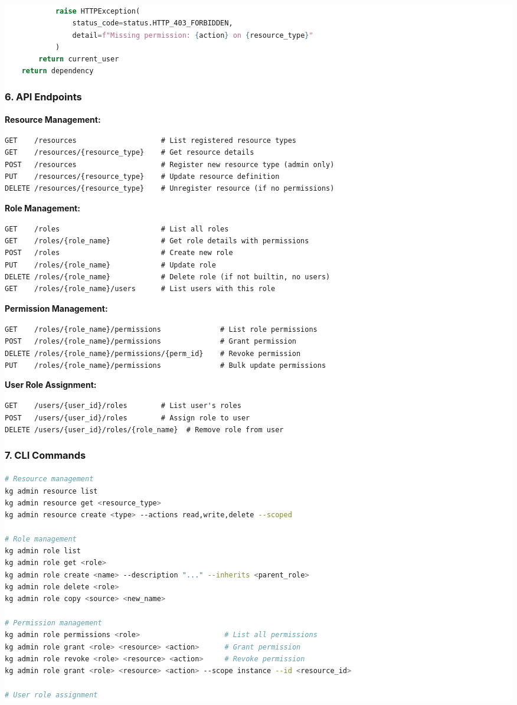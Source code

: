 ```python
            raise HTTPException(
                status_code=status.HTTP_403_FORBIDDEN,
                detail=f"Missing permission: {action} on {resource_type}"
            )
        return current_user
    return dependency
```

### 6. API Endpoints

**Resource Management:**
```
GET    /resources                    # List registered resource types
GET    /resources/{resource_type}    # Get resource details
POST   /resources                    # Register new resource type (admin only)
PUT    /resources/{resource_type}    # Update resource definition
DELETE /resources/{resource_type}    # Unregister resource (if no permissions)
```

**Role Management:**
```
GET    /roles                        # List all roles
GET    /roles/{role_name}            # Get role details with permissions
POST   /roles                        # Create new role
PUT    /roles/{role_name}            # Update role
DELETE /roles/{role_name}            # Delete role (if not builtin, no users)
GET    /roles/{role_name}/users      # List users with this role
```

**Permission Management:**
```
GET    /roles/{role_name}/permissions              # List role permissions
POST   /roles/{role_name}/permissions              # Grant permission
DELETE /roles/{role_name}/permissions/{perm_id}    # Revoke permission
PUT    /roles/{role_name}/permissions              # Bulk update permissions
```

**User Role Assignment:**
```
GET    /users/{user_id}/roles        # List user's roles
POST   /users/{user_id}/roles        # Assign role to user
DELETE /users/{user_id}/roles/{role_name}  # Remove role from user
```

### 7. CLI Commands

```bash
# Resource management
kg admin resource list
kg admin resource get <resource_type>
kg admin resource create <type> --actions read,write,delete --scoped

# Role management
kg admin role list
kg admin role get <role>
kg admin role create <name> --description "..." --inherits <parent_role>
kg admin role delete <role>
kg admin role copy <source> <new_name>

# Permission management
kg admin role permissions <role>                    # List all permissions
kg admin role grant <role> <resource> <action>      # Grant permission
kg admin role revoke <role> <resource> <action>     # Revoke permission
kg admin role grant <role> <resource> <action> --scope instance --id <resource_id>

# User role assignment
```